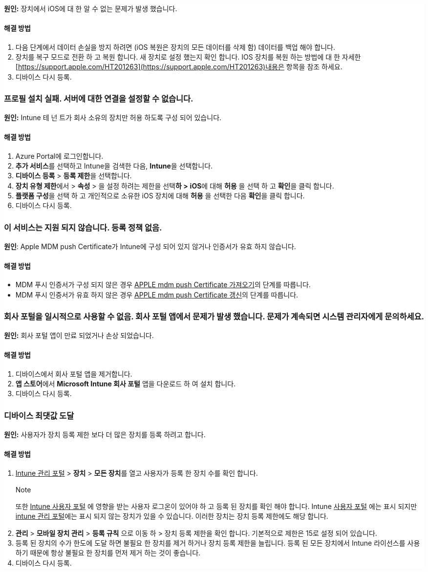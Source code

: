 **원인:** 장치에서 iOS에 대 한 알 수 없는 문제가 발생 했습니다.

#### <a name="resolution"></a>해결 방법
1. 다음 단계에서 데이터 손실을 방지 하려면 (iOS 복원은 장치의 모든 데이터를 삭제 함) 데이터를 백업 해야 합니다.
2. 장치를 복구 모드로 전환 하 고 복원 합니다. 새 장치로 설정 했는지 확인 합니다. IOS 장치를 복원 하는 방법에 대 한 자세한 [https://support.apple.com/HT201263](https://support.apple.com/HT201263)내용은 항목을 참조 하세요.
3. 디바이스 다시 등록.

### <a name="profile-installation-failed-connection-to-the-server-could-not-be-established"></a>프로필 설치 실패. 서버에 대한 연결을 설정할 수 없습니다.

**원인:** Intune 테 넌 트가 회사 소유의 장치만 허용 하도록 구성 되어 있습니다. 

#### <a name="resolution"></a>해결 방법
1. Azure Portal에 로그인합니다.
2. **추가 서비스**를 선택하고 Intune을 검색한 다음, **Intune**을 선택합니다.
3. **디바이스 등록** > **등록 제한**을 선택합니다.
4. **장치 유형 제한**에서 > **속성** > 을 설정 하려는 제한을 선택**하 >** **iOS**에 대해 **허용** 을 선택 하 고 **확인**을 클릭 합니다.
5. **플랫폼 구성**을 선택 하 고 개인적으로 소유한 iOS 장치에 대해 **허용** 을 선택한 다음 **확인**을 클릭 합니다.
6. 디바이스 다시 등록.

### <a name="this-service-is-not-supported-no-enrollment-policy"></a>이 서비스는 지원 되지 않습니다. 등록 정책 없음.

**원인**: Apple MDM push Certificate가 Intune에 구성 되어 있지 않거나 인증서가 유효 하지 않습니다. 

#### <a name="resolution"></a>해결 방법

- MDM 푸시 인증서가 구성 되지 않은 경우 [APPLE mdm push Certificate 가져오기](apple-mdm-push-certificate-get.md#steps-to-get-your-certificate)의 단계를 따릅니다.
- MDM 푸시 인증서가 유효 하지 않은 경우 [APPLE mdm push Certificate 갱신](apple-mdm-push-certificate-get.md#renew-apple-mdm-push-certificate)의 단계를 따릅니다.

### <a name="company-portal-temporarily-unavailable-the-company-portal-app-encountered-a-problem-if-the-problem-persists-contact-your-system-administrator"></a>회사 포털을 일시적으로 사용할 수 없음. 회사 포털 앱에서 문제가 발생 했습니다. 문제가 계속되면 시스템 관리자에게 문의하세요.

**원인:** 회사 포털 앱이 만료 되었거나 손상 되었습니다.

#### <a name="resolution"></a>해결 방법
1. 디바이스에서 회사 포털 앱을 제거합니다.
2. **앱 스토어**에서 **Microsoft Intune 회사 포털** 앱을 다운로드 하 여 설치 합니다.
3. 디바이스 다시 등록.

### <a name="device-cap-reached"></a>디바이스 최댓값 도달

**원인:** 사용자가 장치 등록 제한 보다 더 많은 장치를 등록 하려고 합니다.

#### <a name="resolution"></a>해결 방법
1. [Intune 관리 포털](https://portal.azure.com/?Microsoft_Intune=1&Microsoft_Intune_DeviceSettings=true&Microsoft_Intune_Enrollment=true&Microsoft_Intune_Apps=true&Microsoft_Intune_Devices=true#blade/Microsoft_Intune_DeviceSettings/ExtensionLandingBlade/overview) > **장치** > **모든 장치**를 열고 사용자가 등록 한 장치 수를 확인 합니다.
    > [!NOTE]
    > 또한 [Intune 사용자 포털](https://portal.manage.microsoft.com/) 에 영향을 받는 사용자 로그온이 있어야 하 고 등록 된 장치를 확인 해야 합니다. Intune [사용자 포털](https://portal.manage.microsoft.com/) 에는 표시 되지만 [intune 관리 포털](https://portal.azure.com/?Microsoft_Intune=1&Microsoft_Intune_DeviceSettings=true&Microsoft_Intune_Enrollment=true&Microsoft_Intune_Apps=true&Microsoft_Intune_Devices=true#blade/Microsoft_Intune_DeviceSettings/ExtensionLandingBlade/overview)에는 표시 되지 않는 장치가 있을 수 있습니다. 이러한 장치는 장치 등록 제한에도 해당 합니다.
2. **관리** > **모바일 장치 관리** > **등록 규칙** 으로 이동 하 > 장치 등록 제한을 확인 합니다. 기본적으로 제한은 15로 설정 되어 있습니다. 
3. 등록 된 장치의 수가 한도에 도달 하면 불필요 한 장치를 제거 하거나 장치 등록 제한을 늘립니다. 등록 된 모든 장치에서 Intune 라이선스를 사용 하기 때문에 항상 불필요 한 장치를 먼저 제거 하는 것이 좋습니다.
4. 디바이스 다시 등록.